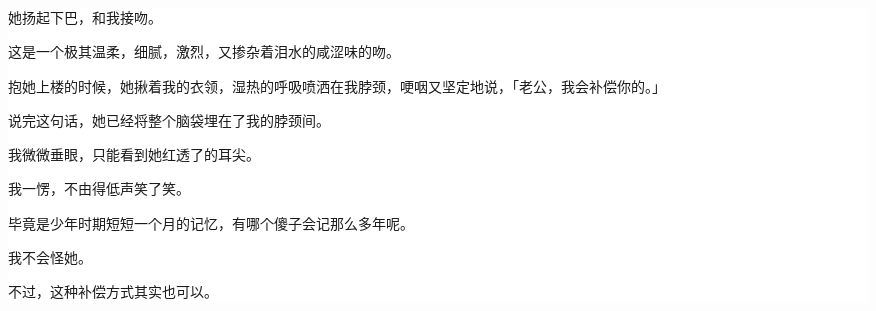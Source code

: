  <p>她扬起下巴，和我接吻。</p>
 <p>这是一个极其温柔，细腻，激烈，又掺杂着泪水的咸涩味的吻。</p>
 <p>抱她上楼的时候，她揪着我的衣领，湿热的呼吸喷洒在我脖颈，哽咽又坚定地说，「老公，我会补偿你的。」</p>
 <p>说完这句话，她已经将整个脑袋埋在了我的脖颈间。</p>
 <p>我微微垂眼，只能看到她红透了的耳尖。</p>
 <p>我一愣，不由得低声笑了笑。</p>
 <p>毕竟是少年时期短短一个月的记忆，有哪个傻子会记那么多年呢。</p>
 <p>我不会怪她。</p>
 <p>不过，这种补偿方式其实也可以。</p>
</div>
